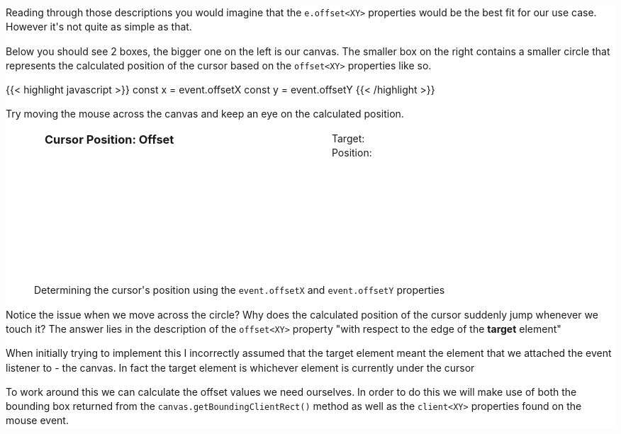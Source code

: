 Reading through those descriptions you would imagine that the `e.offset<XY>`
properties would be the best fit for our use case. However it's not quite as
simple as that.

Below you should see 2 boxes, the bigger one on the left is our canvas. The
smaller box on the right contains a smaller circle that represents the
calculated position of the cursor based on the `offset<XY>` properties like so.

{{< highlight javascript >}}
const x = event.offsetX
const y = event.offsetY
{{< /highlight >}}

Try moving the mouse across the canvas and keep an eye on the calculated
position.

<figure>
  <div id="offset-demo"
       style="display:grid;grid-template-columns:50% auto;grid-gap:10px">
  <h3 id="offset-title" style="margin: 0; padding: 15px; padding-top: 0">
    Cursor Position: Offset
  </h3>
    <div>
      <p style="margin:0;padding-left:20px">Target: <span id="offset-target"></span></p>
      <p style="margin:0;padding-left:20px">Position: <span id="offset-position"></span></p>
    </div>
    <svg width="100%"
         id="offset-demo-canvas"
         style="border: solid 2px var(--background-dark)">
    </svg>
    <svg width="50%"
         id="offset-posbox"
         style="border: solid 2px var(--background-dark);margin:auto"><svg>
  </div>
  <figcaption>
    <p>
      Determining the cursor's position using the <code>event.offsetX</code> and
      <code>event.offsetY</code> properties
    </p>
  </figcaption>
</figure>
<script type="text/javascript" src="/js/click-drag-offset.js"></script>

Notice the issue when we move across the circle? Why does the calculated
position of the cursor suddenly jump whenever we touch it? The answer lies in
the description of the `offset<XY>` property "with respect to the edge of the
**target** element"

When initially trying to implement this I incorrectly assumed that the target
element meant the element that we attached the event listener to - the canvas. In
fact the target element is whichever element is currently under the cursor

To work around this we can calculate the offset values we need ourselves. In
order to do this we will make use of both the bounding box returned from the
`canvas.getBoundingClientRect()` method as well as the `client<XY>` properties
found on the mouse event.

